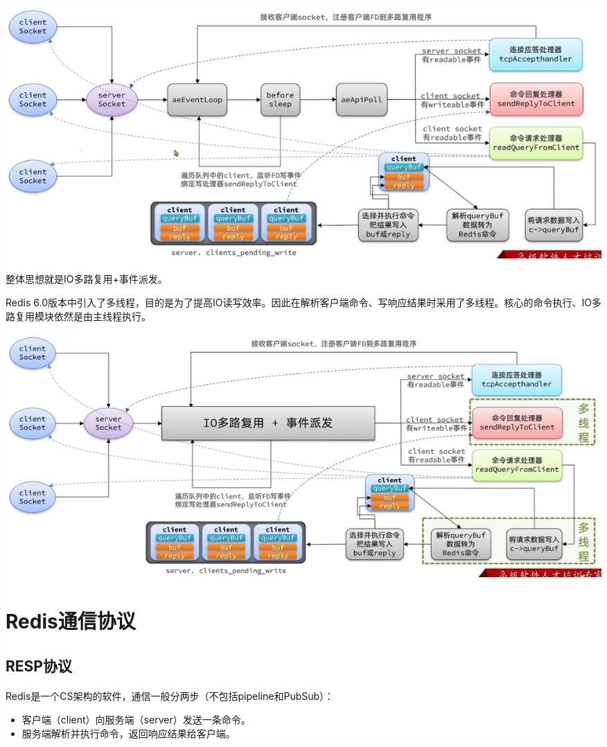 ![Redis单线程网络模型的整个流程](资源\Redis单线程网络模型的整个流程.png)

整体思想就是IO多路复用+事件派发。

Redis 6.0版本中引入了多线程，目的是为了提高IO读写效率。因此在解析客户端命令、写响应结果时采用了多线程。核心的命令执行、IO多路复用模块依然是由主线程执行。

![Redis网络模型的整个流程](资源\Redis网络模型的整个流程.png)

# Redis通信协议

## RESP协议

Redis是一个CS架构的软件，通信一般分两步（不包括pipeline和PubSub）：

- 客户端（client）向服务端（server）发送一条命令。
- 服务端解析并执行命令，返回响应结果给客户端。
